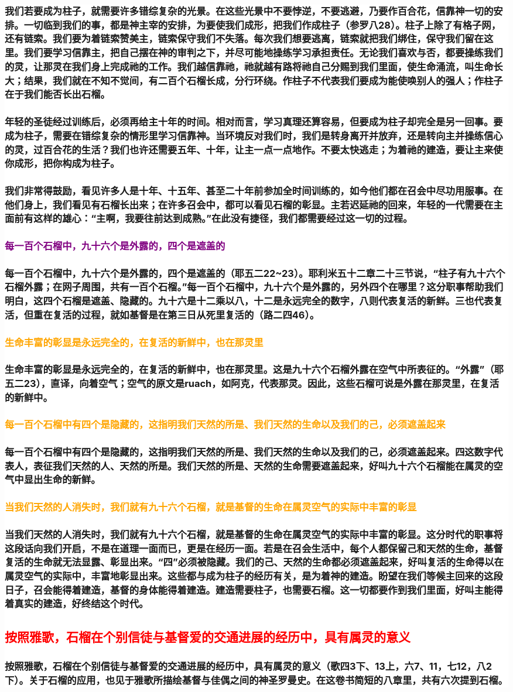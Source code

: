 ### 我们若要成为柱子，就需要许多错综复杂的光景。在这些光景中不要悖逆，不要逃避，乃要作百合花，信靠神一切的安排。一切临到我们的事，都是神主宰的安排，为要使我们成形，把我们作成柱子（参罗八28）。柱子上除了有格子网，还有链索。我们要为着链索赞美主，链索保守我们不失落。每次我们想要逃离，链索就把我们绑住，保守我们留在这里。我们要学习信靠主，把自己摆在神的审判之下，并尽可能地操练学习承担责任。无论我们喜欢与否，都要操练我们的灵，让那灵在我们身上完成祂的工作。我们越信靠祂，祂就越有路将祂自己分赐到我们里面，使生命涌流，叫生命长大；结果，我们就在不知不觉间，有二百个石榴长成，分行环绕。作柱子不代表我们要成为能使唤别人的强人；作柱子在于我们能否长出石榴。

### 年轻的圣徒经过训练后，必须再给主十年的时间。相对而言，学习真理还算容易，但要成为柱子却完全是另一回事。要成为柱子，需要在错综复杂的情形里学习信靠神。当环境反对我们时，我们是转身离开并放弃，还是转向主并操练信心的灵，过百合花的生活？我们也许还需要五年、十年，让主一点一点地作。不要太快逃走；为着祂的建造，要让主来使你成形，把你构成为柱子。

### 我们非常得鼓励，看见许多人是十年、十五年、甚至二十年前参加全时间训练的，如今他们都在召会中尽功用服事。在他们身上，我们看见有石榴长出来；在许多召会中，都可以看见石榴的彰显。主若迟延祂的回来，年轻的一代需要在主面前有这样的雄心：“主啊，我要往前达到成熟。”在此没有捷径，我们都需要经过这一切的过程。

### <font color=purple>每一百个石榴中，九十六个是外露的，四个是遮盖的</font>

### 每一百个石榴中，九十六个是外露的，四个是遮盖的（耶五二22~23）。耶利米五十二章二十三节说，“柱子有九十六个石榴外露；在网子周围，共有一百个石榴。”每一百个石榴中，九十六个是外露的，另外四个在哪里？这分职事帮助我们明白，这四个石榴是遮盖、隐藏的。九十六是十二乘以八，十二是永远完全的数字，八则代表复活的新鲜。三也代表复活，但重在复活的过程，就如基督是在第三日从死里复活的（路二四46）。

### <font color=orange>生命丰富的彰显是永远完全的，在复活的新鲜中，也在那灵里</font>

### 生命丰富的彰显是永远完全的，在复活的新鲜中，也在那灵里。这是九十六个石榴外露在空气中所表征的。“外露”（耶五二23），直译，向着空气；空气的原文是ruach，如阿克，代表那灵。因此，这些石榴可说是外露在那灵里，在复活的新鲜中。

### <font color=orange>每一百个石榴中有四个是隐藏的，这指明我们天然的所是、我们天然的生命以及我们的己，必须遮盖起来</font>

### 每一百个石榴中有四个是隐藏的，这指明我们天然的所是、我们天然的生命以及我们的己，必须遮盖起来。四这数字代表人，表征我们天然的人、天然的所是。我们天然的所是、天然的生命需要遮盖起来，好叫九十六个石榴能在属灵的空气中显出生命的新鲜。

### <font color=orange>当我们天然的人消失时，我们就有九十六个石榴，就是基督的生命在属灵空气的实际中丰富的彰显</font>

### 当我们天然的人消失时，我们就有九十六个石榴，就是基督的生命在属灵空气的实际中丰富的彰显。这分时代的职事将这段话向我们开启，不是在道理一面而已，更是在经历一面。若是在召会生活中，每个人都保留己和天然的生命，基督复活的生命就无法显露、彰显出来。“四”必须被隐藏。我们的己、天然的生命都必须遮盖起来，好叫复活的生命得以在属灵空气的实际中，丰富地彰显出来。这些都与成为柱子的经历有关，是为着神的建造。盼望在我们等候主回来的这段日子，召会能得着建造，基督的身体能得着建造。建造需要柱子，也需要石榴。这一切都要作到我们里面，好叫主能得着真实的建造，好终结这个时代。

## **<font color=red>按照雅歌，石榴在个别信徒与基督爱的交通进展的经历中，具有属灵的意义</font>**

### 按照雅歌，石榴在个别信徒与基督爱的交通进展的经历中，具有属灵的意义（歌四3下、13上，六7、11，七12，八2下）。关于石榴的应用，也见于雅歌所描绘基督与佳偶之间的神圣罗曼史。在这卷书简短的八章里，共有六次提到石榴。

